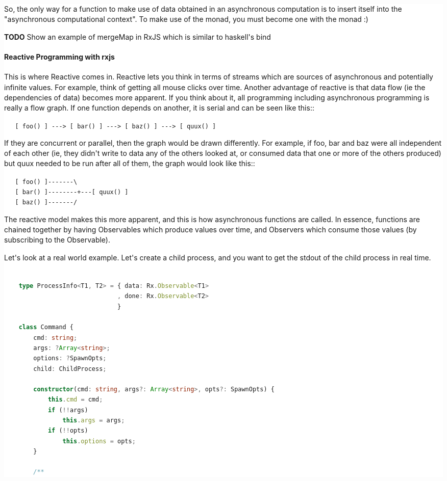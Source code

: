So, the only way for a function to make use of data obtained in an asynchronous computation is to insert itself into the
"asynchronous computational context".  To make use of the monad, you must become one with the monad :)  

**TODO** Show an example of mergeMap in RxJS which is similar to haskell's bind

#### Reactive Programming with rxjs

This is where Reactive comes in. Reactive lets you think in terms of streams which are sources of asynchronous and
potentially infinite values. For example, think of getting all mouse clicks over time. Another advantage of reactive is
that data flow (ie the dependencies of data) becomes more apparent. If you think about it, all programming including
asynchronous programming is really a flow graph. If one function depends on another, it is serial and can be seen like
this::

```
   [ foo() ] ---> [ bar() ] ---> [ baz() ] ---> [ quux() ]
```

If they are concurrent or parallel, then the graph would be drawn differently. For example, if foo, bar and baz were all
independent of each other (ie, they didn't write to data any of the others looked at, or consumed data that one or more
of the others produced) but quux needed to be run after all of them, the graph would look like this::

```
   [ foo() ]-------\
   [ bar() ]--------+---[ quux() ]
   [ baz() ]-------/
```

The reactive model makes this more apparent, and this is how asynchronous functions are called. In essence, functions
are chained together by having Observables which produce values over time, and Observers which consume those values (by
subscribing to the Observable).

Let's look at a real world example.  Let's create a child process, and you want to get the stdout of the child process
in real time.

```typescript

    type ProcessInfo<T1, T2> = { data: Rx.Observable<T1> 
                               , done: Rx.Observable<T2>
                               }

    class Command {
        cmd: string;
        args: ?Array<string>;
        options: ?SpawnOpts;
        child: ChildProcess;

        constructor(cmd: string, args?: Array<string>, opts?: SpawnOpts) {
            this.cmd = cmd;
            if (!!args)
                this.args = args;
            if (!!opts)
                this.options = opts;
        }

        /**
```

[-Functional Programming]: https://medium.com/javascript-scene/the-rise-and-fall-and-rise-of-functional-programming-composable-software-c2d91b424c8c
[-react-async]: https://manning-content.s3.amazonaws.com/download/e/c2b3ad4-82b9-471e-9579-0c656d472fcd/Daniels_RxJSiA_MEAP_V08_ch1.pdf
[-pure-func]: https://dzone.com/articles/functional-programming-is-not-what-you-probably-th
[-total-funcs]: https://dzone.com/articles/total-and-partial-functions-in-fp
[-immutable]: https://facebook.github.io/immutable-js/
[cyclejs]: https://cycle.js.org/
[-commando]: https://github.com/rarebreed/smog/blob/master/smog/core/commander.py
[-uplift]: https://github.com/rarebreed/commando/blob/master/src/commando/command.clj
[-run-to-completion]: http://2ality.com/2017/01/shared-array-buffer.html